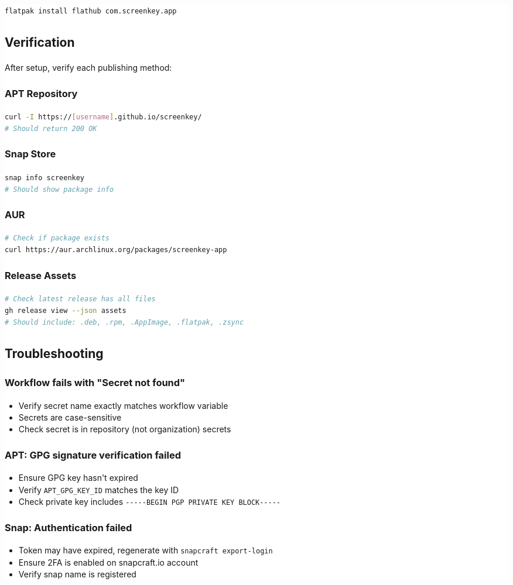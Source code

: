 ```bash
flatpak install flathub com.screenkey.app
```

## Verification

After setup, verify each publishing method:

### APT Repository

```bash
curl -I https://[username].github.io/screenkey/
# Should return 200 OK
```

### Snap Store

```bash
snap info screenkey
# Should show package info
```

### AUR

```bash
# Check if package exists
curl https://aur.archlinux.org/packages/screenkey-app
```

### Release Assets

```bash
# Check latest release has all files
gh release view --json assets
# Should include: .deb, .rpm, .AppImage, .flatpak, .zsync
```

## Troubleshooting

### Workflow fails with "Secret not found"

- Verify secret name exactly matches workflow variable
- Secrets are case-sensitive
- Check secret is in repository (not organization) secrets

### APT: GPG signature verification failed

- Ensure GPG key hasn't expired
- Verify `APT_GPG_KEY_ID` matches the key ID
- Check private key includes `-----BEGIN PGP PRIVATE KEY BLOCK-----`

### Snap: Authentication failed

- Token may have expired, regenerate with `snapcraft export-login`
- Ensure 2FA is enabled on snapcraft.io account
- Verify snap name is registered
